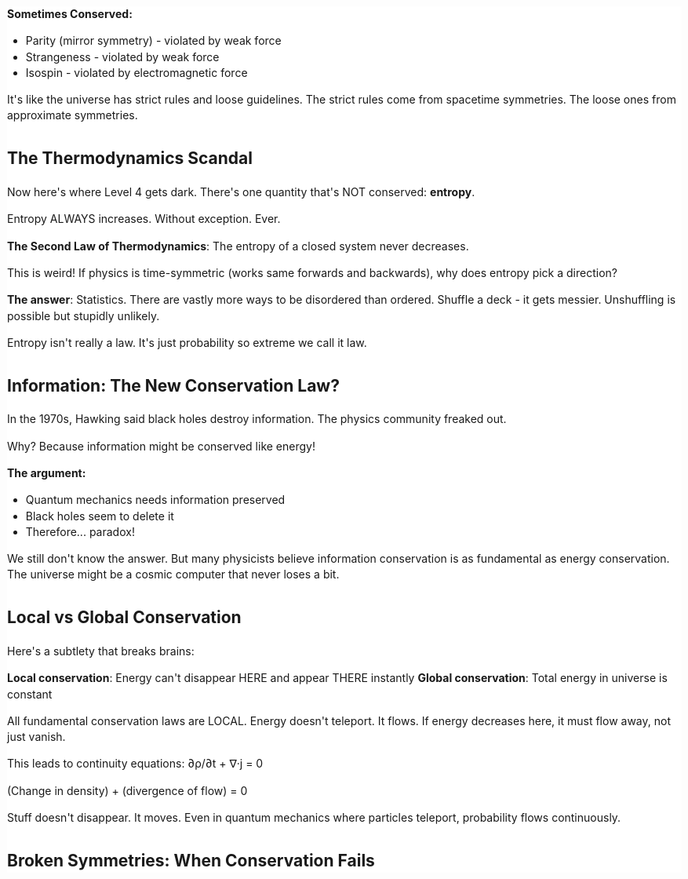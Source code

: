 **Sometimes Conserved:**
- Parity (mirror symmetry) - violated by weak force
- Strangeness - violated by weak force
- Isospin - violated by electromagnetic force

It's like the universe has strict rules and loose guidelines. The strict rules come from spacetime symmetries. The loose ones from approximate symmetries.

## The Thermodynamics Scandal

Now here's where Level 4 gets dark. There's one quantity that's NOT conserved: **entropy**.

Entropy ALWAYS increases. Without exception. Ever.

**The Second Law of Thermodynamics**: The entropy of a closed system never decreases.

This is weird! If physics is time-symmetric (works same forwards and backwards), why does entropy pick a direction?

**The answer**: Statistics. There are vastly more ways to be disordered than ordered. Shuffle a deck - it gets messier. Unshuffling is possible but stupidly unlikely.

Entropy isn't really a law. It's just probability so extreme we call it law.

## Information: The New Conservation Law?

In the 1970s, Hawking said black holes destroy information. The physics community freaked out.

Why? Because information might be conserved like energy!

**The argument:**
- Quantum mechanics needs information preserved
- Black holes seem to delete it
- Therefore... paradox!

We still don't know the answer. But many physicists believe information conservation is as fundamental as energy conservation. The universe might be a cosmic computer that never loses a bit.

## Local vs Global Conservation

Here's a subtlety that breaks brains:

**Local conservation**: Energy can't disappear HERE and appear THERE instantly
**Global conservation**: Total energy in universe is constant

All fundamental conservation laws are LOCAL. Energy doesn't teleport. It flows. If energy decreases here, it must flow away, not just vanish.

This leads to continuity equations:
∂ρ/∂t + ∇·j = 0

(Change in density) + (divergence of flow) = 0

Stuff doesn't disappear. It moves. Even in quantum mechanics where particles teleport, probability flows continuously.

## Broken Symmetries: When Conservation Fails
